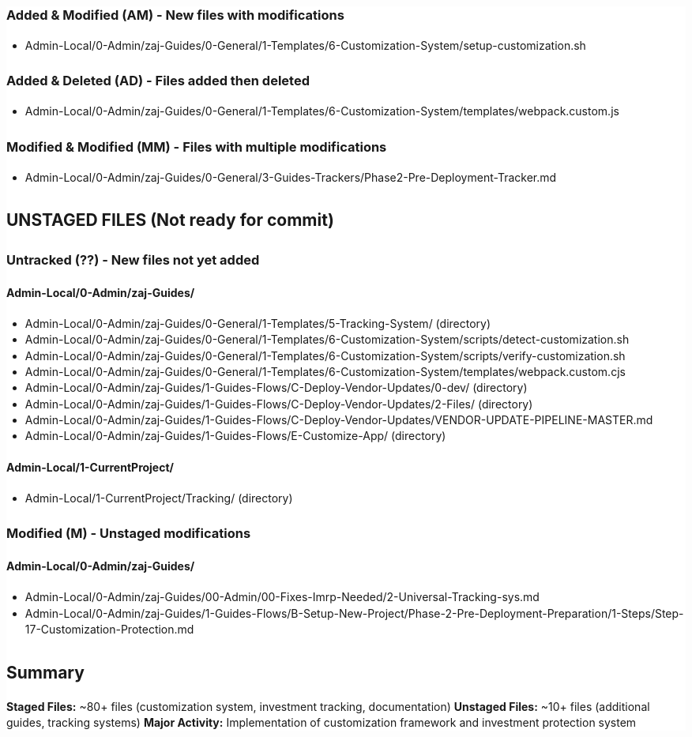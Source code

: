 
### Added & Modified (AM) - New files with modifications
- Admin-Local/0-Admin/zaj-Guides/0-General/1-Templates/6-Customization-System/setup-customization.sh

### Added & Deleted (AD) - Files added then deleted
- Admin-Local/0-Admin/zaj-Guides/0-General/1-Templates/6-Customization-System/templates/webpack.custom.js

### Modified & Modified (MM) - Files with multiple modifications
- Admin-Local/0-Admin/zaj-Guides/0-General/3-Guides-Trackers/Phase2-Pre-Deployment-Tracker.md

## UNSTAGED FILES (Not ready for commit)

### Untracked (??) - New files not yet added
#### Admin-Local/0-Admin/zaj-Guides/
- Admin-Local/0-Admin/zaj-Guides/0-General/1-Templates/5-Tracking-System/ (directory)
- Admin-Local/0-Admin/zaj-Guides/0-General/1-Templates/6-Customization-System/scripts/detect-customization.sh
- Admin-Local/0-Admin/zaj-Guides/0-General/1-Templates/6-Customization-System/scripts/verify-customization.sh
- Admin-Local/0-Admin/zaj-Guides/0-General/1-Templates/6-Customization-System/templates/webpack.custom.cjs
- Admin-Local/0-Admin/zaj-Guides/1-Guides-Flows/C-Deploy-Vendor-Updates/0-dev/ (directory)
- Admin-Local/0-Admin/zaj-Guides/1-Guides-Flows/C-Deploy-Vendor-Updates/2-Files/ (directory)
- Admin-Local/0-Admin/zaj-Guides/1-Guides-Flows/C-Deploy-Vendor-Updates/VENDOR-UPDATE-PIPELINE-MASTER.md
- Admin-Local/0-Admin/zaj-Guides/1-Guides-Flows/E-Customize-App/ (directory)

#### Admin-Local/1-CurrentProject/
- Admin-Local/1-CurrentProject/Tracking/ (directory)

### Modified (M) - Unstaged modifications
#### Admin-Local/0-Admin/zaj-Guides/
- Admin-Local/0-Admin/zaj-Guides/00-Admin/00-Fixes-Imrp-Needed/2-Universal-Tracking-sys.md
- Admin-Local/0-Admin/zaj-Guides/1-Guides-Flows/B-Setup-New-Project/Phase-2-Pre-Deployment-Preparation/1-Steps/Step-17-Customization-Protection.md

## Summary
**Staged Files:** ~80+ files (customization system, investment tracking, documentation)
**Unstaged Files:** ~10+ files (additional guides, tracking systems)
**Major Activity:** Implementation of customization framework and investment protection system